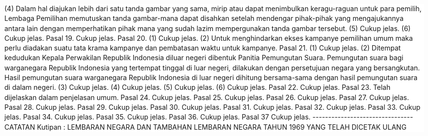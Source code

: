 (4) Dalam hal diajukan lebih dari satu tanda gambar yang sama, mirip atau dapat menimbulkan keragu-raguan untuk para pemilih, Lembaga Pemilihan memutuskan tanda gambar-mana dapat disahkan setelah mendengar pihak-pihak yang mengajukannya antara lain dengan memperhatikan pihak mana yang sudah lazim mempergunakan tanda gambar tersebut.
(5) Cukup jelas.
(6) Cukup jelas. Pasal 19. Cukup jelas. Pasal 20.
(1) Cukup jelas.
(2) Untuk menghindarkan ekses kampanye pemilihan umum maka perlu diadakan suatu tata krama kampanye dan pembatasan waktu untuk kampanye. Pasal 21.
(1) Cukup jelas.
(2) Ditempat kedudukan Kepala Perwakilan Republik Indonesia diluar negeri dibentuk Panitia Pemungutan Suara. Pemungutan suara bagi warganegara Republik Indonesia yang tertempat tinggal di luar negeri, dilakukan dengan persetujuan negara yang bersangkutan. Hasil pemungutan suara warganegara Republik Indonesia di luar negeri dihitung bersama-sama dengan hasil pemungutan suara di dalam negeri.
(3) Cukup jelas.
(4) Cukup jelas.
(5) Cukup jelas.
(6) Cukup jelas. Pasal 22. Cukup jelas. Pasal 23. Telah dijelaskan dalam penjelasan umum. Pasal 24. Cukup jelas. Pasal 25. Cukup jelas. Pasal 26. Cukup jelas. Pasal 27. Cukup jelas. Pasal 28. Cukup jelas. Pasal 29. Cukup jelas. Pasal 30. Cukup jelas. Pasal 31. Cukup jelas. Pasal 32. Cukup jelas. Pasal 33. Cukup jelas. Pasal 34. Cukup jelas. Pasal 35. Cukup jelas. Pasal 36. Cukup jelas.
Pasal 37
Cukup jelas. -------------------------------- CATATAN Kutipan : LEMBARAN NEGARA DAN TAMBAHAN LEMBARAN NEGARA TAHUN 1969 YANG TELAH DICETAK ULANG